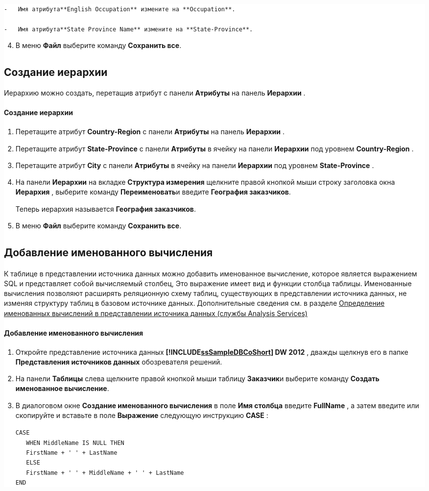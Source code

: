     -   Имя атрибута**English Occupation** измените на **Occupation**.  
  
    -   Имя атрибута**State Province Name** измените на **State-Province**.  
  
4.  В меню **Файл** выберите команду **Сохранить все**.  
  
## <a name="creating-a-hierarchy"></a>Создание иерархии  
Иерархию можно создать, перетащив атрибут с панели **Атрибуты** на панель **Иерархии** .  
  
#### <a name="to-create-a-hierarchy"></a>Создание иерархии  
  
1.  Перетащите атрибут **Country-Region** с панели **Атрибуты** на панель **Иерархии** .  
  
2.  Перетащите атрибут **State-Province** с панели **Атрибуты** в ячейку **<new level>** на панели **Иерархии** под уровнем **Country-Region** .  
  
3.  Перетащите атрибут **City** с панели **Атрибуты** в ячейку **<new level>** на панели **Иерархии** под уровнем **State-Province** .  
  
4.  На панели **Иерархии** на вкладке **Структура измерения** щелкните правой кнопкой мыши строку заголовка окна **Иерархия** , выберите команду **Переименовать**и введите **География заказчиков**.  
  
    Теперь иерархия называется **География заказчиков**.  
  
5.  В меню **Файл** выберите команду **Сохранить все**.  
  
## <a name="adding-a-named-calculation"></a>Добавление именованного вычисления  
К таблице в представлении источника данных можно добавить именованное вычисление, которое является выражением SQL и представляет собой вычисляемый столбец, Это выражение имеет вид и функции столбца таблицы. Именованные вычисления позволяют расширять реляционную схему таблиц, существующих в представлении источника данных, не изменяя структуру таблиц в базовом источнике данных. Дополнительные сведения см. в разделе [Определение именованных вычислений в представлении источника данных (службы Analysis Services)](../analysis-services/multidimensional-models/define-named-calculations-in-a-data-source-view-analysis-services.md)  
  
#### <a name="to-add-a-named-calculation"></a>Добавление именованного вычисления  
  
1.  Откройте представление источника данных **[!INCLUDE[ssSampleDBCoShort](../includes/sssampledbcoshort-md.md)] DW 2012** , дважды щелкнув его в папке **Представления источников данных** обозревателя решений.  
  
2.  На панели **Таблицы** слева щелкните правой кнопкой мыши таблицу **Заказчик**и выберите команду **Создать именованное вычисление**.  
  
3.  В диалоговом окне **Создание именованного вычисления** в поле **Имя столбца** введите **FullName** , а затем введите или скопируйте и вставьте в поле **Выражение** следующую инструкцию **CASE** :  
  
    ```  
    CASE  
       WHEN MiddleName IS NULL THEN  
       FirstName + ' ' + LastName  
       ELSE  
       FirstName + ' ' + MiddleName + ' ' + LastName  
    END  
    ```  
  